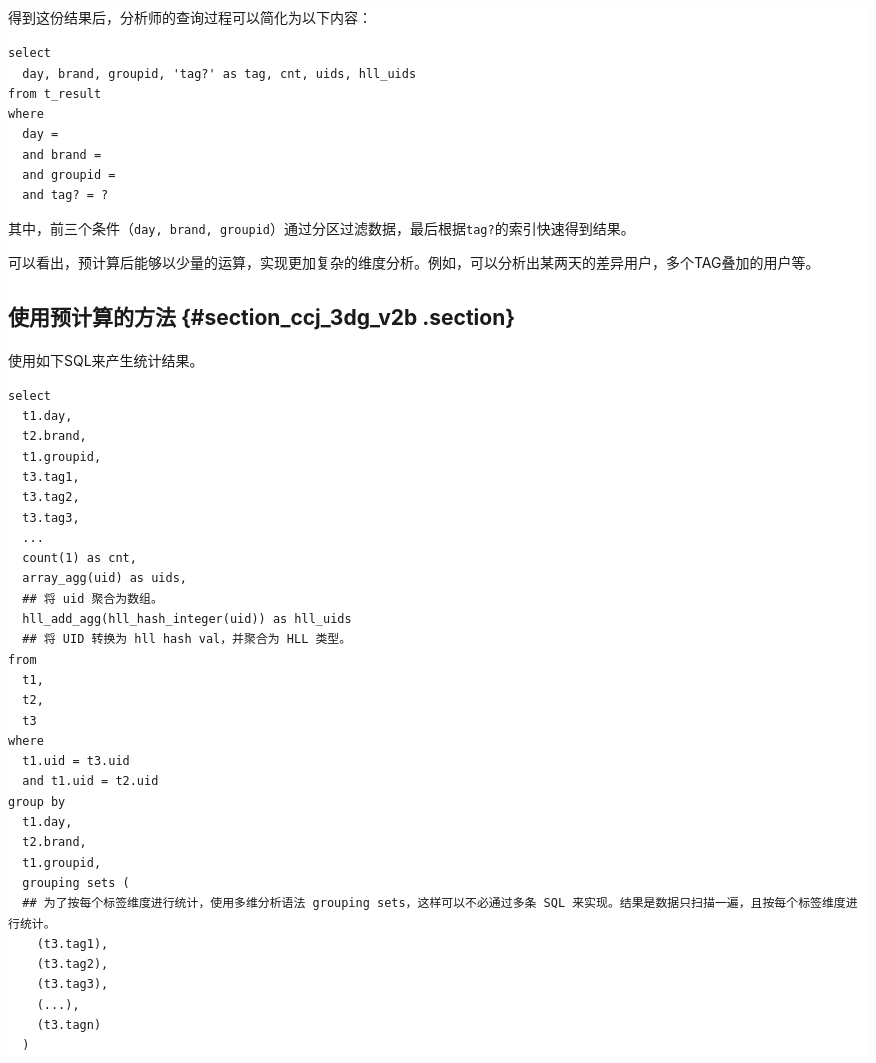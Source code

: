 得到这份结果后，分析师的查询过程可以简化为以下内容：

```
select
  day, brand, groupid, 'tag?' as tag, cnt, uids, hll_uids
from t_result
where
  day =
  and brand =
  and groupid =
  and tag? = ?
```

其中，前三个条件（`day, brand, groupid`）通过分区过滤数据，最后根据`tag?`的索引快速得到结果。

可以看出，预计算后能够以少量的运算，实现更加复杂的维度分析。例如，可以分析出某两天的差异用户，多个TAG叠加的用户等。

## 使用预计算的方法 {#section_ccj_3dg_v2b .section}

使用如下SQL来产生统计结果。

```
select
  t1.day,
  t2.brand,
  t1.groupid,
  t3.tag1,
  t3.tag2,
  t3.tag3,
  ...
  count(1) as cnt,
  array_agg(uid) as uids,
  ## 将 uid 聚合为数组。
  hll_add_agg(hll_hash_integer(uid)) as hll_uids
  ## 将 UID 转换为 hll hash val，并聚合为 HLL 类型。
from
  t1,
  t2,
  t3
where
  t1.uid = t3.uid
  and t1.uid = t2.uid
group by
  t1.day,
  t2.brand,
  t1.groupid,
  grouping sets (
  ## 为了按每个标签维度进行统计，使用多维分析语法 grouping sets，这样可以不必通过多条 SQL 来实现。结果是数据只扫描一遍，且按每个标签维度进行统计。
    (t3.tag1),
    (t3.tag2),
    (t3.tag3),
    (...),
    (t3.tagn)
  )
```

